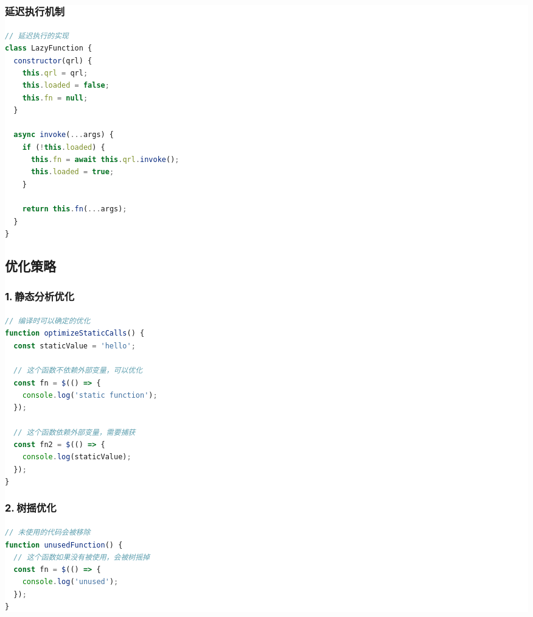 ### 延迟执行机制

```javascript
// 延迟执行的实现
class LazyFunction {
  constructor(qrl) {
    this.qrl = qrl;
    this.loaded = false;
    this.fn = null;
  }
  
  async invoke(...args) {
    if (!this.loaded) {
      this.fn = await this.qrl.invoke();
      this.loaded = true;
    }
    
    return this.fn(...args);
  }
}
```

## 优化策略

### 1. 静态分析优化

```javascript
// 编译时可以确定的优化
function optimizeStaticCalls() {
  const staticValue = 'hello';
  
  // 这个函数不依赖外部变量，可以优化
  const fn = $(() => {
    console.log('static function');
  });
  
  // 这个函数依赖外部变量，需要捕获
  const fn2 = $(() => {
    console.log(staticValue);
  });
}
```

### 2. 树摇优化

```javascript
// 未使用的代码会被移除
function unusedFunction() {
  // 这个函数如果没有被使用，会被树摇掉
  const fn = $(() => {
    console.log('unused');
  });
}
```
